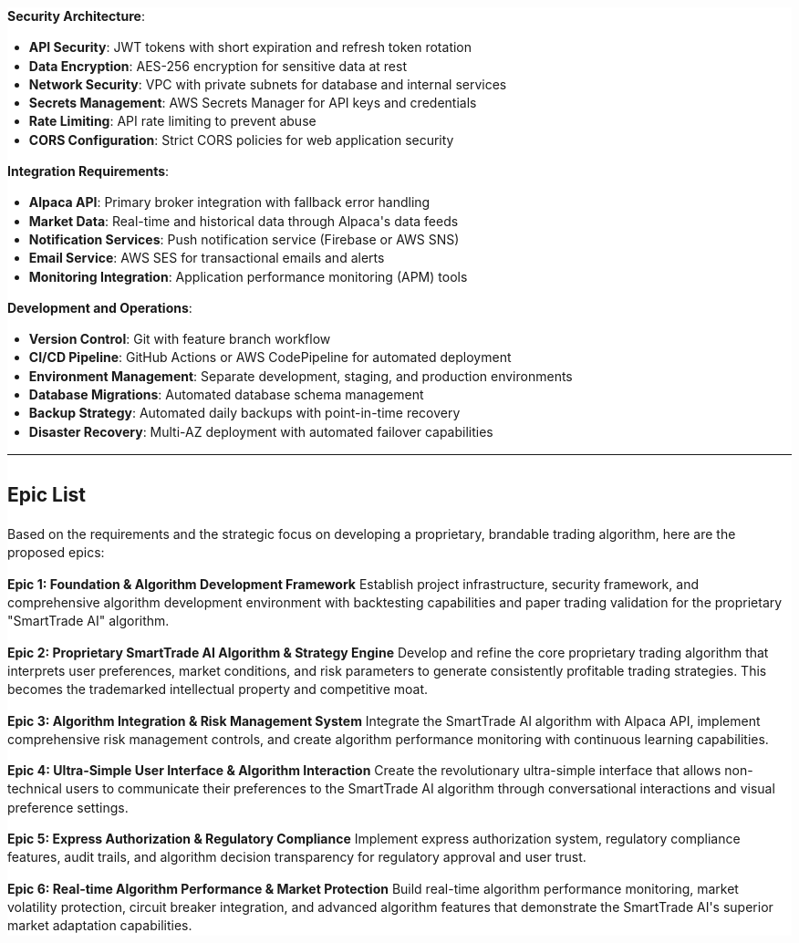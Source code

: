 **Security Architecture**:
- **API Security**: JWT tokens with short expiration and refresh token rotation
- **Data Encryption**: AES-256 encryption for sensitive data at rest
- **Network Security**: VPC with private subnets for database and internal services
- **Secrets Management**: AWS Secrets Manager for API keys and credentials
- **Rate Limiting**: API rate limiting to prevent abuse
- **CORS Configuration**: Strict CORS policies for web application security

**Integration Requirements**:
- **Alpaca API**: Primary broker integration with fallback error handling
- **Market Data**: Real-time and historical data through Alpaca's data feeds
- **Notification Services**: Push notification service (Firebase or AWS SNS)
- **Email Service**: AWS SES for transactional emails and alerts
- **Monitoring Integration**: Application performance monitoring (APM) tools

**Development and Operations**:
- **Version Control**: Git with feature branch workflow
- **CI/CD Pipeline**: GitHub Actions or AWS CodePipeline for automated deployment
- **Environment Management**: Separate development, staging, and production environments
- **Database Migrations**: Automated database schema management
- **Backup Strategy**: Automated daily backups with point-in-time recovery
- **Disaster Recovery**: Multi-AZ deployment with automated failover capabilities

---

## Epic List

Based on the requirements and the strategic focus on developing a proprietary, brandable trading algorithm, here are the proposed epics:

**Epic 1: Foundation & Algorithm Development Framework**
Establish project infrastructure, security framework, and comprehensive algorithm development environment with backtesting capabilities and paper trading validation for the proprietary "SmartTrade AI" algorithm.

**Epic 2: Proprietary SmartTrade AI Algorithm & Strategy Engine**
Develop and refine the core proprietary trading algorithm that interprets user preferences, market conditions, and risk parameters to generate consistently profitable trading strategies. This becomes the trademarked intellectual property and competitive moat.

**Epic 3: Algorithm Integration & Risk Management System**
Integrate the SmartTrade AI algorithm with Alpaca API, implement comprehensive risk management controls, and create algorithm performance monitoring with continuous learning capabilities.

**Epic 4: Ultra-Simple User Interface & Algorithm Interaction**
Create the revolutionary ultra-simple interface that allows non-technical users to communicate their preferences to the SmartTrade AI algorithm through conversational interactions and visual preference settings.

**Epic 5: Express Authorization & Regulatory Compliance**
Implement express authorization system, regulatory compliance features, audit trails, and algorithm decision transparency for regulatory approval and user trust.

**Epic 6: Real-time Algorithm Performance & Market Protection**
Build real-time algorithm performance monitoring, market volatility protection, circuit breaker integration, and advanced algorithm features that demonstrate the SmartTrade AI's superior market adaptation capabilities.

